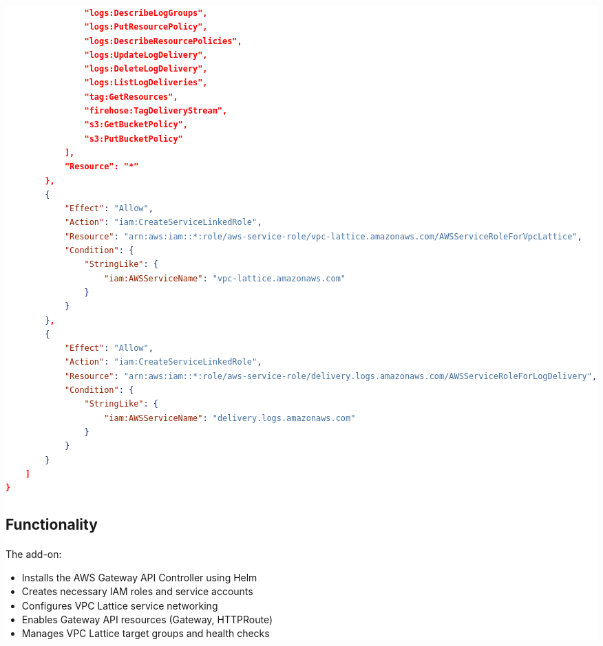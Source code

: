 ```json
                "logs:DescribeLogGroups",
                "logs:PutResourcePolicy",
                "logs:DescribeResourcePolicies",
                "logs:UpdateLogDelivery",
                "logs:DeleteLogDelivery",
                "logs:ListLogDeliveries",
                "tag:GetResources",
                "firehose:TagDeliveryStream",
                "s3:GetBucketPolicy",
                "s3:PutBucketPolicy"
            ],
            "Resource": "*"
        },
        {
            "Effect": "Allow",
            "Action": "iam:CreateServiceLinkedRole",
            "Resource": "arn:aws:iam::*:role/aws-service-role/vpc-lattice.amazonaws.com/AWSServiceRoleForVpcLattice",
            "Condition": {
                "StringLike": {
                    "iam:AWSServiceName": "vpc-lattice.amazonaws.com"
                }
            }
        },
        {
            "Effect": "Allow", 
            "Action": "iam:CreateServiceLinkedRole",
            "Resource": "arn:aws:iam::*:role/aws-service-role/delivery.logs.amazonaws.com/AWSServiceRoleForLogDelivery",
            "Condition": {
                "StringLike": {
                    "iam:AWSServiceName": "delivery.logs.amazonaws.com"
                }
            }
        }
    ]
}
```

## Functionality

The add-on:
- Installs the AWS Gateway API Controller using Helm
- Creates necessary IAM roles and service accounts
- Configures VPC Lattice service networking
- Enables Gateway API resources (Gateway, HTTPRoute)
- Manages VPC Lattice target groups and health checks
